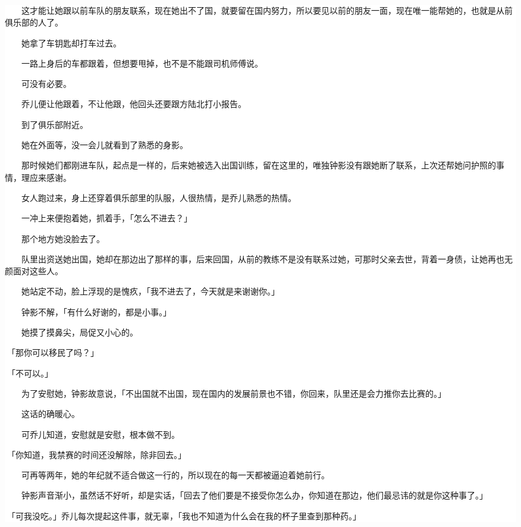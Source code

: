 
　　这才能让她跟以前车队的朋友联系，现在她出不了国，就要留在国内努力，所以要见以前的朋友一面，现在唯一能帮她的，也就是从前俱乐部的人了。


　　她拿了车钥匙却打车过去。


　　一路上身后的车都跟着，但想要甩掉，也不是不能跟司机师傅说。


　　可没有必要。


　　乔儿便让他跟着，不让他跟，他回头还要跟方陆北打小报告。


　　到了俱乐部附近。


　　她在外面等，没一会儿就看到了熟悉的身影。


　　那时候她们都刚进车队，起点是一样的，后来她被选入出国训练，留在这里的，唯独钟影没有跟她断了联系，上次还帮她问护照的事情，理应来感谢。


　　女人跑过来，身上还穿着俱乐部里的队服，人很热情，是乔儿熟悉的热情。


　　一冲上来便抱着她，抓着手，「怎么不进去？」


　　那个地方她没脸去了。


　　队里出资送她出国，她却在那边出了那样的事，后来回国，从前的教练不是没有联系过她，可那时父亲去世，背着一身债，让她再也无颜面对这些人。


　　她站定不动，脸上浮现的是愧疚，「我不进去了，今天就是来谢谢你。」


　　钟影不解，「有什么好谢的，都是小事。」


　　她摸了摸鼻尖，局促又小心的。


 「那你可以移民了吗？」


 「不可以。」


　　为了安慰她，钟影故意说，「不出国就不出国，现在国内的发展前景也不错，你回来，队里还是会力推你去比赛的。」


　　这话的确暖心。


　　可乔儿知道，安慰就是安慰，根本做不到。


 「你知道，我禁赛的时间还没解除，除非回去。」


　　可再等两年，她的年纪就不适合做这一行的，所以现在的每一天都被逼迫着她前行。


　　钟影声音渐小，虽然话不好听，却是实话，「回去了他们要是不接受你怎么办，你知道在那边，他们最忌讳的就是你这种事了。」


 「可我没吃。」乔儿每次提起这件事，就无辜，「我也不知道为什么会在我的杯子里查到那种药。」

